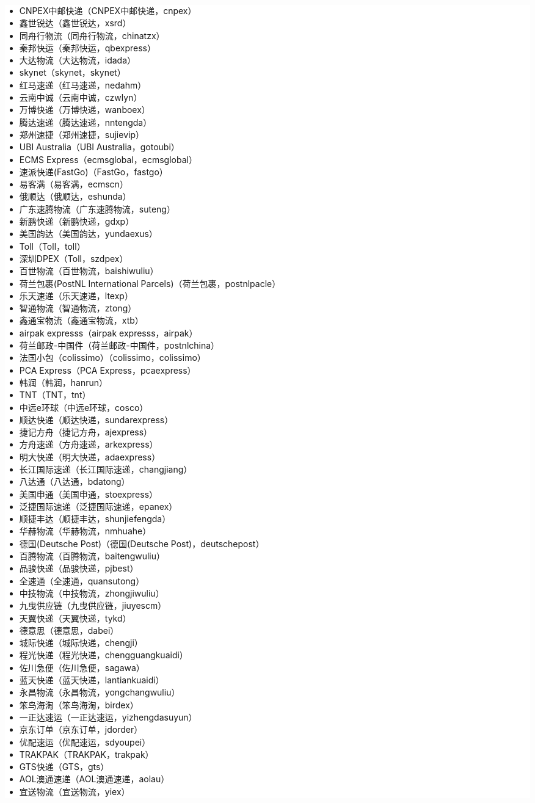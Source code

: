   + CNPEX中邮快递（CNPEX中邮快递，cnpex）
  + 鑫世锐达（鑫世锐达，xsrd）
  + 同舟行物流（同舟行物流，chinatzx）
  + 秦邦快运（秦邦快运，qbexpress）
  + 大达物流（大达物流，idada）
  + skynet（skynet，skynet）
  + 红马速递（红马速递，nedahm）
  + 云南中诚（云南中诚，czwlyn）
  + 万博快递（万博快递，wanboex）
  + 腾达速递（腾达速递，nntengda）
  + 郑州速捷（郑州速捷，sujievip）
  + UBI Australia（UBI Australia，gotoubi）
  + ECMS Express（ecmsglobal，ecmsglobal）
  + 速派快递(FastGo)（FastGo，fastgo）
  + 易客满（易客满，ecmscn）
  + 俄顺达（俄顺达，eshunda）
  + 广东速腾物流（广东速腾物流，suteng）
  + 新鹏快递（新鹏快递，gdxp）
  + 美国韵达（美国韵达，yundaexus）
  + Toll（Toll，toll）
  + 深圳DPEX（Toll，szdpex）
  + 百世物流（百世物流，baishiwuliu）
  + 荷兰包裹(PostNL International Parcels)（荷兰包裹，postnlpacle）
  + 乐天速递（乐天速递，ltexp）
  + 智通物流（智通物流，ztong）
  + 鑫通宝物流（鑫通宝物流，xtb）
  + airpak expresss（airpak expresss，airpak）
  + 荷兰邮政-中国件（荷兰邮政-中国件，postnlchina）
  + 法国小包（colissimo）（colissimo，colissimo）
  + PCA Express（PCA Express，pcaexpress）
  + 韩润（韩润，hanrun）
  + TNT（TNT，tnt）
  + 中远e环球（中远e环球，cosco）
  + 顺达快递（顺达快递，sundarexpress）
  + 捷记方舟（捷记方舟，ajexpress）
  + 方舟速递（方舟速递，arkexpress）
  + 明大快递（明大快递，adaexpress）
  + 长江国际速递（长江国际速递，changjiang）
  + 八达通（八达通，bdatong）
  + 美国申通（美国申通，stoexpress）
  + 泛捷国际速递（泛捷国际速递，epanex）
  + 顺捷丰达（顺捷丰达，shunjiefengda）
  + 华赫物流（华赫物流，nmhuahe）
  + 德国(Deutsche Post)（德国(Deutsche Post)，deutschepost）
  + 百腾物流（百腾物流，baitengwuliu）
  + 品骏快递（品骏快递，pjbest）
  + 全速通（全速通，quansutong）
  + 中技物流（中技物流，zhongjiwuliu）
  + 九曳供应链（九曳供应链，jiuyescm）
  + 天翼快递（天翼快递，tykd）
  + 德意思（德意思，dabei）
  + 城际快递（城际快递，chengji）
  + 程光快递（程光快递，chengguangkuaidi）
  + 佐川急便（佐川急便，sagawa）
  + 蓝天快递（蓝天快递，lantiankuaidi）
  + 永昌物流（永昌物流，yongchangwuliu）
  + 笨鸟海淘（笨鸟海淘，birdex）
  + 一正达速运（一正达速运，yizhengdasuyun）
  + 京东订单（京东订单，jdorder）
  + 优配速运（优配速运，sdyoupei）
  + TRAKPAK（TRAKPAK，trakpak）
  + GTS快递（GTS，gts）
  + AOL澳通速递（AOL澳通速递，aolau）
  + 宜送物流（宜送物流，yiex）